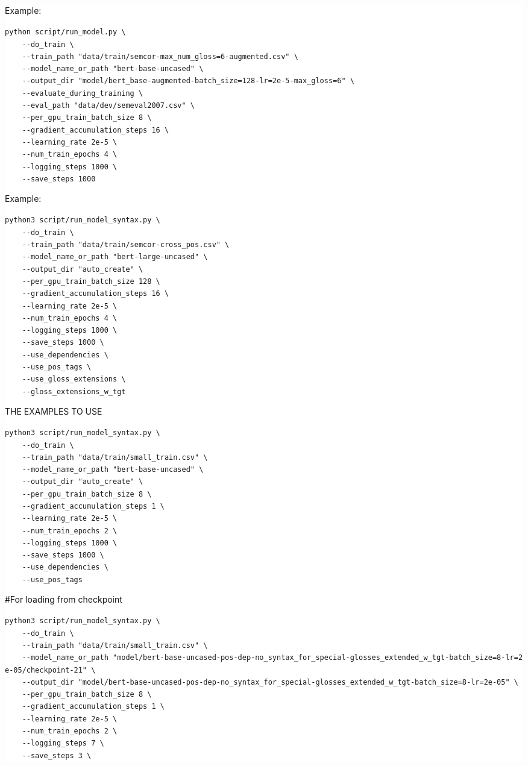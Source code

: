 Example:
```
python script/run_model.py \
    --do_train \
    --train_path "data/train/semcor-max_num_gloss=6-augmented.csv" \
    --model_name_or_path "bert-base-uncased" \
    --output_dir "model/bert_base-augmented-batch_size=128-lr=2e-5-max_gloss=6" \
    --evaluate_during_training \
    --eval_path "data/dev/semeval2007.csv" \
    --per_gpu_train_batch_size 8 \
    --gradient_accumulation_steps 16 \
    --learning_rate 2e-5 \
    --num_train_epochs 4 \
    --logging_steps 1000 \
    --save_steps 1000
```
Example:
```
python3 script/run_model_syntax.py \
    --do_train \
    --train_path "data/train/semcor-cross_pos.csv" \
    --model_name_or_path "bert-large-uncased" \
    --output_dir "auto_create" \
    --per_gpu_train_batch_size 128 \
    --gradient_accumulation_steps 16 \
    --learning_rate 2e-5 \
    --num_train_epochs 4 \
    --logging_steps 1000 \
    --save_steps 1000 \
    --use_dependencies \
    --use_pos_tags \
    --use_gloss_extensions \
    --gloss_extensions_w_tgt
```
THE EXAMPLES TO USE
```
python3 script/run_model_syntax.py \
    --do_train \
    --train_path "data/train/small_train.csv" \
    --model_name_or_path "bert-base-uncased" \
    --output_dir "auto_create" \
    --per_gpu_train_batch_size 8 \
    --gradient_accumulation_steps 1 \
    --learning_rate 2e-5 \
    --num_train_epochs 2 \
    --logging_steps 1000 \
    --save_steps 1000 \
    --use_dependencies \
    --use_pos_tags
```
#For loading from checkpoint
```
python3 script/run_model_syntax.py \
    --do_train \
    --train_path "data/train/small_train.csv" \
    --model_name_or_path "model/bert-base-uncased-pos-dep-no_syntax_for_special-glosses_extended_w_tgt-batch_size=8-lr=2e-05/checkpoint-21" \
    --output_dir "model/bert-base-uncased-pos-dep-no_syntax_for_special-glosses_extended_w_tgt-batch_size=8-lr=2e-05" \
    --per_gpu_train_batch_size 8 \
    --gradient_accumulation_steps 1 \
    --learning_rate 2e-5 \
    --num_train_epochs 2 \
    --logging_steps 7 \
    --save_steps 3 \
```